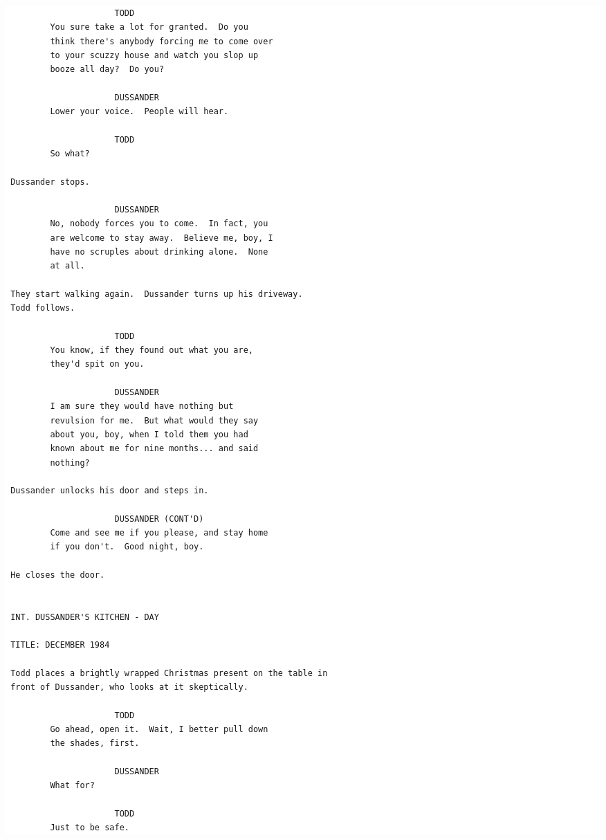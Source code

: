                           TODD 
             You sure take a lot for granted.  Do you 
             think there's anybody forcing me to come over
             to your scuzzy house and watch you slop up
             booze all day?  Do you? 

                          DUSSANDER
             Lower your voice.  People will hear. 

                          TODD
             So what?

     Dussander stops. 

                          DUSSANDER 
             No, nobody forces you to come.  In fact, you
             are welcome to stay away.  Believe me, boy, I
             have no scruples about drinking alone.  None
             at all.

     They start walking again.  Dussander turns up his driveway.
     Todd follows.

                          TODD 
             You know, if they found out what you are,
             they'd spit on you. 

                          DUSSANDER 
             I am sure they would have nothing but 
             revulsion for me.  But what would they say
             about you, boy, when I told them you had 
             known about me for nine months... and said
             nothing? 

     Dussander unlocks his door and steps in.

                          DUSSANDER (CONT'D)
             Come and see me if you please, and stay home
             if you don't.  Good night, boy.

     He closes the door. 


     INT. DUSSANDER'S KITCHEN - DAY

     TITLE: DECEMBER 1984

     Todd places a brightly wrapped Christmas present on the table in
     front of Dussander, who looks at it skeptically. 

                          TODD 
             Go ahead, open it.  Wait, I better pull down
             the shades, first. 

                          DUSSANDER
             What for? 

                          TODD
             Just to be safe. 
